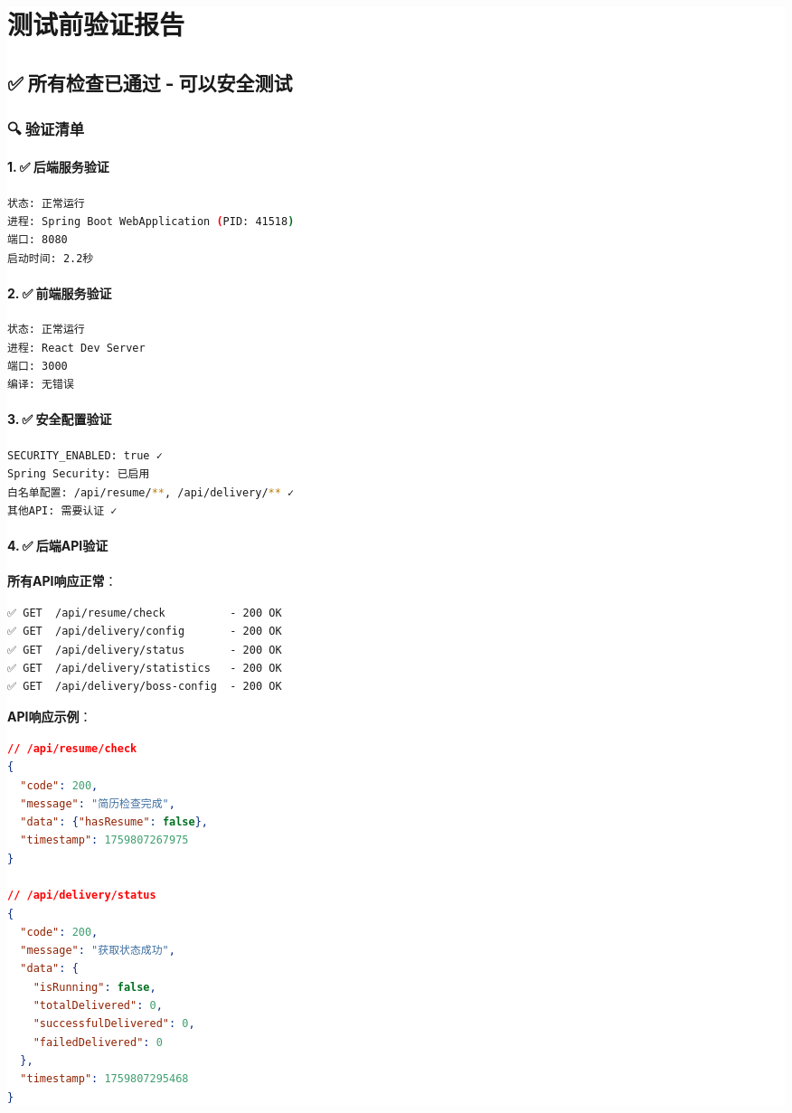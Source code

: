 # 测试前验证报告

## ✅ 所有检查已通过 - 可以安全测试

### 🔍 验证清单

#### 1. ✅ 后端服务验证
```bash
状态: 正常运行
进程: Spring Boot WebApplication (PID: 41518)
端口: 8080
启动时间: 2.2秒
```

#### 2. ✅ 前端服务验证
```bash
状态: 正常运行
进程: React Dev Server
端口: 3000
编译: 无错误
```

#### 3. ✅ 安全配置验证
```bash
SECURITY_ENABLED: true ✓
Spring Security: 已启用
白名单配置: /api/resume/**, /api/delivery/** ✓
其他API: 需要认证 ✓
```

#### 4. ✅ 后端API验证

**所有API响应正常**：
```
✅ GET  /api/resume/check          - 200 OK
✅ GET  /api/delivery/config       - 200 OK
✅ GET  /api/delivery/status       - 200 OK
✅ GET  /api/delivery/statistics   - 200 OK
✅ GET  /api/delivery/boss-config  - 200 OK
```

**API响应示例**：
```json
// /api/resume/check
{
  "code": 200,
  "message": "简历检查完成",
  "data": {"hasResume": false},
  "timestamp": 1759807267975
}

// /api/delivery/status
{
  "code": 200,
  "message": "获取状态成功",
  "data": {
    "isRunning": false,
    "totalDelivered": 0,
    "successfulDelivered": 0,
    "failedDelivered": 0
  },
  "timestamp": 1759807295468
}
```

